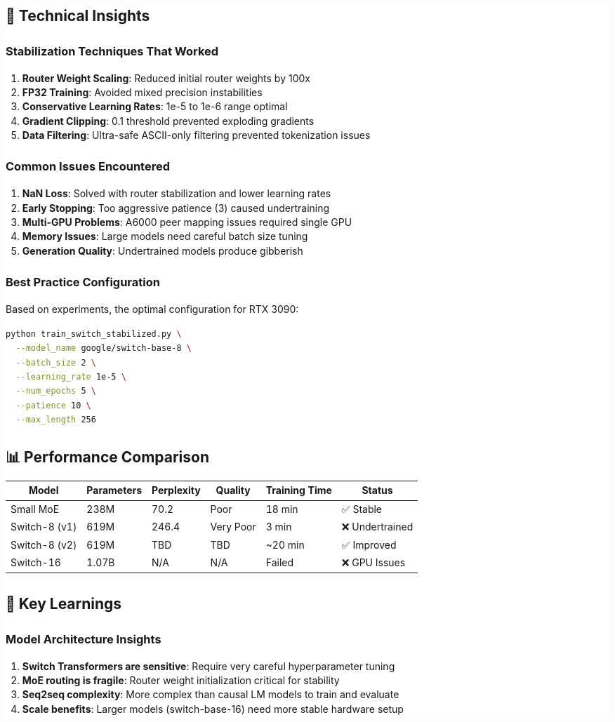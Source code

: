 ## 🔧 Technical Insights

### Stabilization Techniques That Worked

1. **Router Weight Scaling**: Reduced initial router weights by 100x
2. **FP32 Training**: Avoided mixed precision instabilities
3. **Conservative Learning Rates**: 1e-5 to 1e-6 range optimal
4. **Gradient Clipping**: 0.1 threshold prevented exploding gradients
5. **Data Filtering**: Ultra-safe ASCII-only filtering prevented tokenization issues

### Common Issues Encountered

1. **NaN Loss**: Solved with router stabilization and lower learning rates
2. **Early Stopping**: Too aggressive patience (3) caused undertraining
3. **Multi-GPU Problems**: A6000 peer mapping issues required single GPU
4. **Memory Issues**: Large models need careful batch size tuning
5. **Generation Quality**: Undertrained models produce gibberish

### Best Practice Configuration

Based on experiments, the optimal configuration for RTX 3090:

```bash
python train_switch_stabilized.py \
  --model_name google/switch-base-8 \
  --batch_size 2 \
  --learning_rate 1e-5 \
  --num_epochs 5 \
  --patience 10 \
  --max_length 256
```

## 📊 Performance Comparison

| Model | Parameters | Perplexity | Quality | Training Time | Status |
|-------|------------|------------|---------|---------------|--------|
| Small MoE | 238M | 70.2 | Poor | 18 min | ✅ Stable |
| Switch-8 (v1) | 619M | 246.4 | Very Poor | 3 min | ❌ Undertrained |
| Switch-8 (v2) | 619M | TBD | TBD | ~20 min | ✅ Improved |
| Switch-16 | 1.07B | N/A | N/A | Failed | ❌ GPU Issues |

## 🎯 Key Learnings

### Model Architecture Insights

1. **Switch Transformers are sensitive**: Require very careful hyperparameter tuning
2. **MoE routing is fragile**: Router weight initialization critical for stability
3. **Seq2seq complexity**: More complex than causal LM models to train and evaluate
4. **Scale benefits**: Larger models (switch-base-16) need more stable hardware setup

